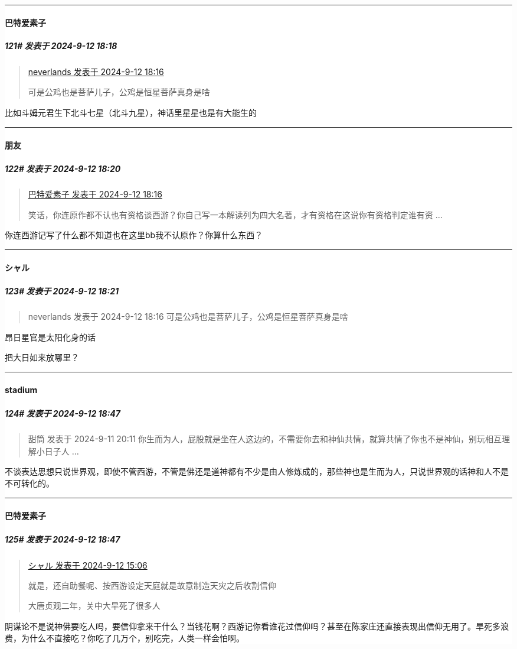 
*****

####  巴特爱素子  
##### 121#       发表于 2024-9-12 18:18

<blockquote><a href="httphttps://bbs.saraba1st.com/2b/forum.php?mod=redirect&amp;goto=findpost&amp;pid=66186033&amp;ptid=2199006" target="_blank">neverlands 发表于 2024-9-12 18:16</a>

可是公鸡也是菩萨儿子，公鸡是恒星菩萨真身是啥</blockquote>
比如斗姆元君生下北斗七星（北斗九星），神话里星星也是有大能生的

*****

####  朋友  
##### 122#       发表于 2024-9-12 18:20

<blockquote><a href="httphttps://bbs.saraba1st.com/2b/forum.php?mod=redirect&amp;goto=findpost&amp;pid=66186040&amp;ptid=2199006" target="_blank">巴特爱素子 发表于 2024-9-12 18:16</a>

笑话，你连原作都不认也有资格谈西游？你自己写一本解读列为四大名著，才有资格在这说你有资格判定谁有资 ...</blockquote>
你连西游记写了什么都不知道也在这里bb我不认原作？你算什么东西？

*****

####  シャル  
##### 123#       发表于 2024-9-12 18:21

<blockquote>neverlands 发表于 2024-9-12 18:16
可是公鸡也是菩萨儿子，公鸡是恒星菩萨真身是啥</blockquote>
昂日星官是太阳化身的话

把大日如来放哪里？


*****

####  stadium  
##### 124#       发表于 2024-9-12 18:47

<blockquote>甜筒 发表于 2024-9-11 20:11
你生而为人，屁股就是坐在人这边的，不需要你去和神仙共情，就算共情了你也不是神仙，别玩相互理解小日子人 ...</blockquote>
不谈表达思想只说世界观，即使不管西游，不管是佛还是道神都有不少是由人修炼成的，那些神也是生而为人，只说世界观的话神和人不是不可转化的。

*****

####  巴特爱素子  
##### 125#       发表于 2024-9-12 18:47

<blockquote><a href="httphttps://bbs.saraba1st.com/2b/forum.php?mod=redirect&amp;goto=findpost&amp;pid=66184157&amp;ptid=2199006" target="_blank">シャル 发表于 2024-9-12 15:06</a>

就是，还自助餐呢、按西游设定天庭就是故意制造天灾之后收割信仰

大唐贞观二年，关中大旱死了很多人</blockquote>
阴谋论不是说神佛要吃人吗，要信仰拿来干什么？当钱花啊？西游记你看谁花过信仰吗？甚至在陈家庄还直接表现出信仰无用了。旱死多浪费，为什么不直接吃？你吃了几万个，别吃完，人类一样会怕啊。
